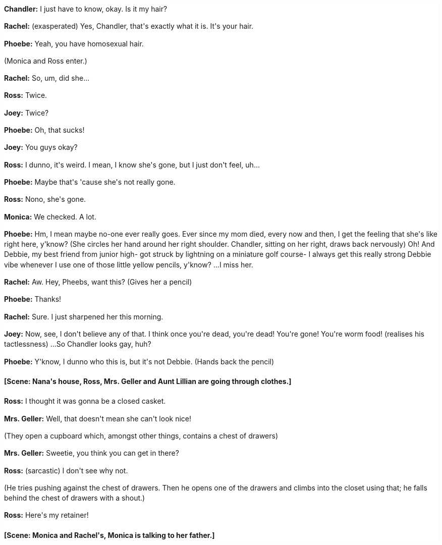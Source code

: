 **Chandler:** I just have to know, okay. Is it my hair?

**Rachel:** (exasperated) Yes, Chandler, that's exactly what it is. It's your hair.

**Phoebe:** Yeah, you have homosexual hair.

(Monica and Ross enter.)

**Rachel:** So, um, did she...

**Ross:** Twice.

**Joey:** Twice?

**Phoebe:** Oh, that sucks!

**Joey:** You guys okay?

**Ross:** I dunno, it's weird. I mean, I know she's gone, but I just don't feel, uh...

**Phoebe:** Maybe that's 'cause she's not really gone.

**Ross:** Nono, she's gone.

**Monica:** We checked. A lot.

**Phoebe:** Hm, I mean maybe no-one ever really goes. Ever since my mom died, every now and then, I get the feeling that she's like right here, y'know? (She circles her hand around her right shoulder. Chandler, sitting on her right, draws back nervously) Oh! And Debbie, my best friend from junior high- got struck by lightning on a miniature golf course- I always get this really strong Debbie vibe whenever I use one of those little yellow pencils, y'know? ...I miss her.

**Rachel:** Aw. Hey, Pheebs, want this? (Gives her a pencil)

**Phoebe:** Thanks!

**Rachel:** Sure. I just sharpened her this morning.

**Joey:** Now, see, I don't believe any of that. I think once you're dead, you're dead! You're gone! You're worm food! (realises his tactlessness) ...So Chandler looks gay, huh?

**Phoebe:** Y'know, I dunno who this is, but it's not Debbie. (Hands back the pencil)

#### [Scene: Nana's house, Ross, Mrs. Geller and Aunt Lillian are going through clothes.]

**Ross:** I thought it was gonna be a closed casket.

**Mrs. Geller:** Well, that doesn't mean she can't look nice!

(They open a cupboard which, amongst other things, contains a chest of drawers)

**Mrs. Geller:** Sweetie, you think you can get in there?

**Ross:** (sarcastic) I don't see why not.

(He tries pushing against the chest of drawers. Then he opens one of the drawers and climbs into the closet using that; he falls behind the chest of drawers with a shout.)

**Ross:** Here's my retainer!

#### [Scene: Monica and Rachel's, Monica is talking to her father.]
